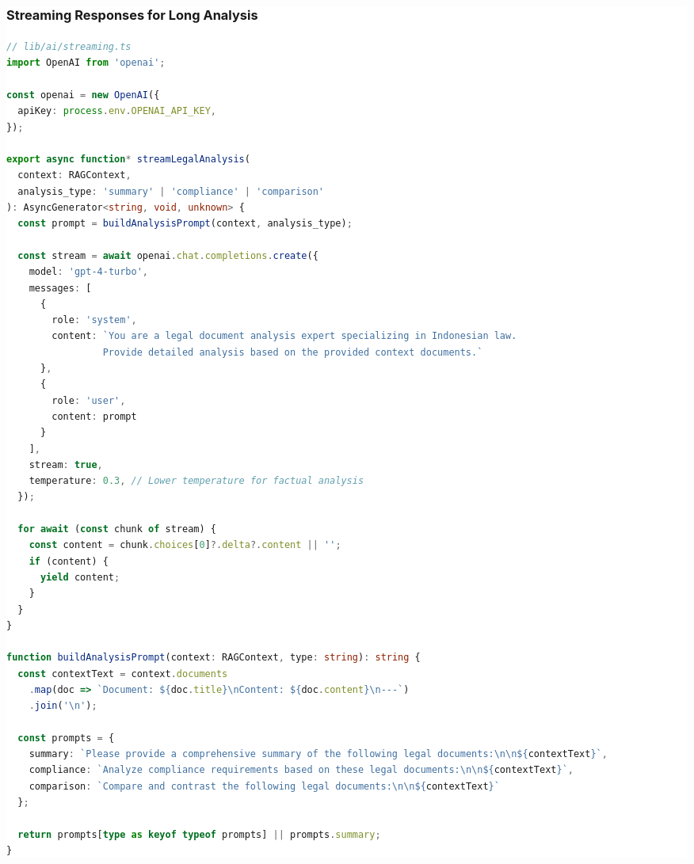 ### Streaming Responses for Long Analysis
```typescript
// lib/ai/streaming.ts
import OpenAI from 'openai';

const openai = new OpenAI({
  apiKey: process.env.OPENAI_API_KEY,
});

export async function* streamLegalAnalysis(
  context: RAGContext,
  analysis_type: 'summary' | 'compliance' | 'comparison'
): AsyncGenerator<string, void, unknown> {
  const prompt = buildAnalysisPrompt(context, analysis_type);
  
  const stream = await openai.chat.completions.create({
    model: 'gpt-4-turbo',
    messages: [
      {
        role: 'system',
        content: `You are a legal document analysis expert specializing in Indonesian law. 
                 Provide detailed analysis based on the provided context documents.`
      },
      {
        role: 'user',
        content: prompt
      }
    ],
    stream: true,
    temperature: 0.3, // Lower temperature for factual analysis
  });

  for await (const chunk of stream) {
    const content = chunk.choices[0]?.delta?.content || '';
    if (content) {
      yield content;
    }
  }
}

function buildAnalysisPrompt(context: RAGContext, type: string): string {
  const contextText = context.documents
    .map(doc => `Document: ${doc.title}\nContent: ${doc.content}\n---`)
    .join('\n');

  const prompts = {
    summary: `Please provide a comprehensive summary of the following legal documents:\n\n${contextText}`,
    compliance: `Analyze compliance requirements based on these legal documents:\n\n${contextText}`,
    comparison: `Compare and contrast the following legal documents:\n\n${contextText}`
  };

  return prompts[type as keyof typeof prompts] || prompts.summary;
}
```
